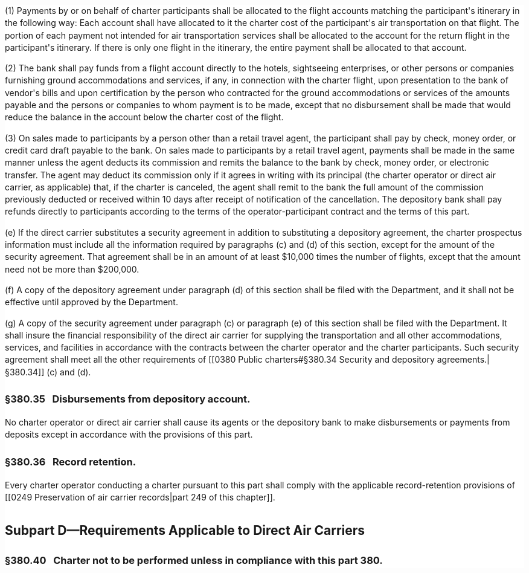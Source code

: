 \(1\) Payments by or on behalf of charter participants shall be allocated to the flight accounts matching the participant's itinerary in the following way: Each account shall have allocated to it the charter cost of the participant's air transportation on that flight. The portion of each payment not intended for air transportation services shall be allocated to the account for the return flight in the participant's itinerary. If there is only one flight in the itinerary, the entire payment shall be allocated to that account.

\(2\) The bank shall pay funds from a flight account directly to the hotels, sightseeing enterprises, or other persons or companies furnishing ground accommodations and services, if any, in connection with the charter flight, upon presentation to the bank of vendor's bills and upon certification by the person who contracted for the ground accommodations or services of the amounts payable and the persons or companies to whom payment is to be made, except that no disbursement shall be made that would reduce the balance in the account below the charter cost of the flight.

\(3\) On sales made to participants by a person other than a retail travel agent, the participant shall pay by check, money order, or credit card draft payable to the bank. On sales made to participants by a retail travel agent, payments shall be made in the same manner unless the agent deducts its commission and remits the balance to the bank by check, money order, or electronic transfer. The agent may deduct its commission only if it agrees in writing with its principal (the charter operator or direct air carrier, as applicable) that, if the charter is canceled, the agent shall remit to the bank the full amount of the commission previously deducted or received within 10 days after receipt of notification of the cancellation. The depository bank shall pay refunds directly to participants according to the terms of the operator-participant contract and the terms of this part.

\(e\) If the direct carrier substitutes a security agreement in addition to substituting a depository agreement, the charter prospectus information must include all the information required by paragraphs (c) and (d) of this section, except for the amount of the security agreement. That agreement shall be in an amount of at least \$10,000 times the number of flights, except that the amount need not be more than \$200,000.

\(f\) A copy of the depository agreement under paragraph (d) of this section shall be filed with the Department, and it shall not be effective until approved by the Department.

\(g\) A copy of the security agreement under paragraph (c) or paragraph (e) of this section shall be filed with the Department. It shall insure the financial responsibility of the direct air carrier for supplying the transportation and all other accommodations, services, and facilities in accordance with the contracts between the charter operator and the charter participants. Such security agreement shall meet all the other requirements of [[0380 Public charters#§380.34   Security and depository agreements.|§380.34]] (c) and (d).

### §380.35   Disbursements from depository account.

No charter operator or direct air carrier shall cause its agents or the depository bank to make disbursements or payments from deposits except in accordance with the provisions of this part.

### §380.36   Record retention.

Every charter operator conducting a charter pursuant to this part shall comply with the applicable record-retention provisions of [[0249 Preservation of air carrier records|part 249 of this chapter]].

## Subpart D—Requirements Applicable to Direct Air Carriers

### §380.40   Charter not to be performed unless in compliance with this part 380.
